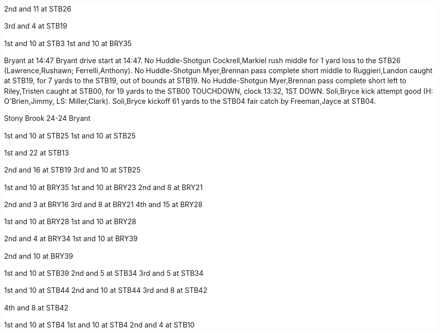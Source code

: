 2nd and 11 at STB26

3rd and 4 at STB19

1st and 10 at STB3
1st and 10 at BRY35

Bryant at 14:47
Bryant drive start at 14:47.
No Huddle-Shotgun Cockrell,Markiel rush middle for 1 yard loss to the STB26 (Lawrence,Rushawn;
Ferrelli,Anthony).
No Huddle-Shotgun Myer,Brennan pass complete short middle to Ruggieri,Landon caught at STB19, for 7 yards
to the STB19, out of bounds at STB19.
No Huddle-Shotgun Myer,Brennan pass complete short left to Riley,Tristen caught at STB00, for 19 yards to the
STB00 TOUCHDOWN, clock 13:32, 1ST DOWN.
Soli,Bryce kick attempt good (H: O'Brien,Jimmy, LS: Miller,Clark).
Soli,Bryce kickoff 61 yards to the STB04 fair catch by Freeman,Jayce at STB04.

Stony Brook 24-24 Bryant

1st and 10 at STB25
1st and 10 at STB25

1st and 22 at STB13

2nd and 16 at STB19
3rd and 10 at STB25

1st and 10 at BRY35
1st and 10 at BRY23
2nd and 8 at BRY21

2nd and 3 at BRY16
3rd and 8 at BRY21
4th and 15 at BRY28

1st and 10 at BRY28
1st and 10 at BRY28

2nd and 4 at BRY34
1st and 10 at BRY39

2nd and 10 at BRY39

1st and 10 at STB39
2nd and 5 at STB34
3rd and 5 at STB34

1st and 10 at STB44
2nd and 10 at STB44
3rd and 8 at STB42

4th and 8 at STB42

1st and 10 at STB4
1st and 10 at STB4
2nd and 4 at STB10
